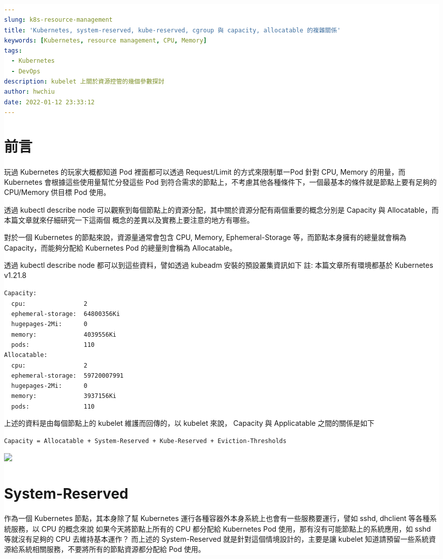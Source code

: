 ```yaml
---
slung: k8s-resource-management
title: 'Kubernetes, system-reserved, kube-reserved, cgroup 與 capacity, allocatable 的複雜關係'
keywords: [Kubernetes, resource management, CPU, Memory]
tags:
  - Kubernetes
  - DevOps
description: kubelet 上關於資源控管的幾個參數探討
author: hwchiu
date: 2022-01-12 23:33:12
---
```


# 前言
玩過 Kubernetes 的玩家大概都知道 Pod 裡面都可以透過 Request/Limit 的方式來限制單一Pod 針對 CPU, Memory 的用量，而 Kubernetes
會根據這些使用量幫忙分發這些 Pod 到符合需求的節點上，不考慮其他各種條件下，一個最基本的條件就是節點上要有足夠的 CPU/Memory 供目標 Pod 使用。

透過 kubectl describe node 可以觀察到每個節點上的資源分配，其中關於資源分配有兩個重要的概念分別是 Capacity 與 Allocatable，而本篇文章就來仔細研究一下這兩個
概念的差異以及實務上要注意的地方有哪些。

對於一個 Kubernetes 的節點來說，資源量通常會包含 CPU, Memory, Ephemeral-Storage 等，而節點本身擁有的總量就會稱為 Capacity，而能夠分配給 Kubernetes Pod 的總量則會稱為
Allocatable。

透過 kubectl describe node 都可以到這些資料，譬如透過 kubeadm 安裝的預設叢集資訊如下
註: 本篇文章所有環境都基於 Kubernetes v1.21.8

```bash
Capacity:
  cpu:                2
  ephemeral-storage:  64800356Ki
  hugepages-2Mi:      0
  memory:             4039556Ki
  pods:               110
Allocatable:
  cpu:                2
  ephemeral-storage:  59720007991
  hugepages-2Mi:      0
  memory:             3937156Ki
  pods:               110
```

上述的資料是由每個節點上的 kubelet 維護而回傳的，以 kubelet 來說， Capacity 與 Applicatable 之間的關係是如下


`Capacity = Allocatable + System-Reserved + Kube-Reserved + Eviction-Thresholds`

![](https://i.imgur.com/Okle0jI.png)

# System-Reserved
作為一個 Kubernetes 節點，其本身除了幫 Kubernetes 運行各種容器外本身系統上也會有一些服務要運行，譬如 sshd, dhclient 等各種系統服務，以 CPU 的概念來說
如果今天將節點上所有的 CPU 都分配給 Kubernetes Pod 使用，那有沒有可能節點上的系統應用，如 sshd 等就沒有足夠的 CPU 去維持基本運作？
而上述的 System-Reserved 就是針對這個情境設計的，主要是讓 kubelet 知道請預留一些系統資源給系統相關服務，不要將所有的節點資源都分配給 Pod 使用。
